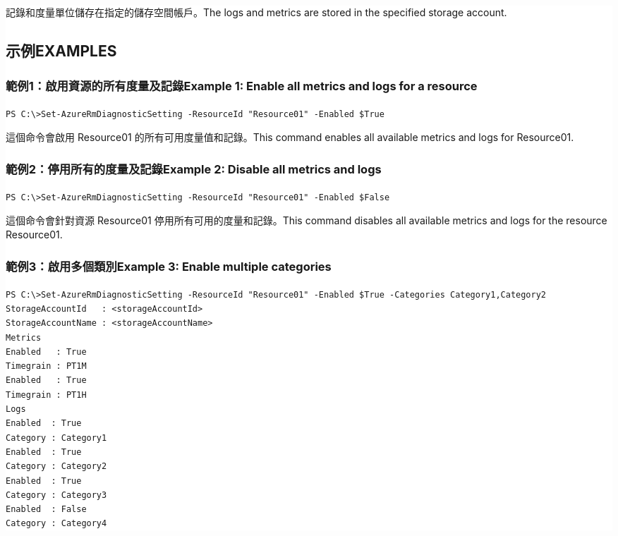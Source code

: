 <span data-ttu-id="73870-107">記錄和度量單位儲存在指定的儲存空間帳戶。</span><span class="sxs-lookup"><span data-stu-id="73870-107">The logs and metrics are stored in the specified storage account.</span></span>

## <span data-ttu-id="73870-108">示例</span><span class="sxs-lookup"><span data-stu-id="73870-108">EXAMPLES</span></span>

### <span data-ttu-id="73870-109">範例1：啟用資源的所有度量及記錄</span><span class="sxs-lookup"><span data-stu-id="73870-109">Example 1: Enable all metrics and logs for a resource</span></span>
```
PS C:\>Set-AzureRmDiagnosticSetting -ResourceId "Resource01" -Enabled $True
```

<span data-ttu-id="73870-110">這個命令會啟用 Resource01 的所有可用度量值和記錄。</span><span class="sxs-lookup"><span data-stu-id="73870-110">This command enables all available metrics and logs for Resource01.</span></span>

### <span data-ttu-id="73870-111">範例2：停用所有的度量及記錄</span><span class="sxs-lookup"><span data-stu-id="73870-111">Example 2: Disable all metrics and logs</span></span>
```
PS C:\>Set-AzureRmDiagnosticSetting -ResourceId "Resource01" -Enabled $False
```

<span data-ttu-id="73870-112">這個命令會針對資源 Resource01 停用所有可用的度量和記錄。</span><span class="sxs-lookup"><span data-stu-id="73870-112">This command disables all available metrics and logs for the resource Resource01.</span></span>

### <span data-ttu-id="73870-113">範例3：啟用多個類別</span><span class="sxs-lookup"><span data-stu-id="73870-113">Example 3: Enable multiple categories</span></span>
```
PS C:\>Set-AzureRmDiagnosticSetting -ResourceId "Resource01" -Enabled $True -Categories Category1,Category2
StorageAccountId   : <storageAccountId>
StorageAccountName : <storageAccountName>
Metrics
Enabled   : True
Timegrain : PT1M
Enabled   : True
Timegrain : PT1H
Logs
Enabled  : True
Category : Category1
Enabled  : True
Category : Category2
Enabled  : True
Category : Category3
Enabled  : False
Category : Category4
```
